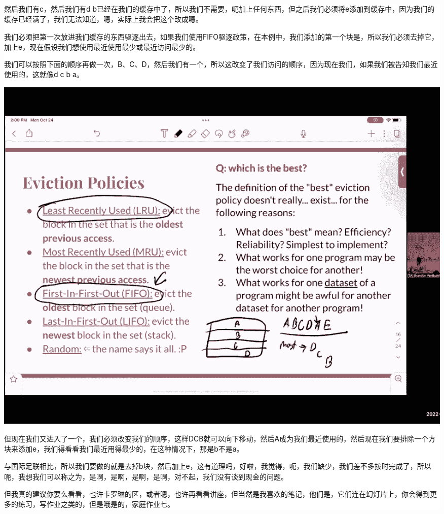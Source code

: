 然后我们有c，然后我们有d b已经在我们的缓存中了，所以我们不需要，呃加上任何东西，但之后我们必须将e添加到缓存中，因为我们的缓存已经满了，我们无法知道，嗯，实际上我会把这个改成嗯。

我们必须把第一次放进我们缓存的东西驱逐出去，如果我们使用FIFO驱逐政策，在本例中，我们添加的第一个块是，所以我们必须去掉它，加上e，现在假设我们想使用最近使用最少或最近访问最少的。

我们可以按照下面的顺序再做一次，B、C、D，然后我们有一个，所以这改变了我们访问的顺序，因为现在我们，如果我们被告知我们最近使用的，这就像d c b a。



![](img/7a01420a8f2bc3bfda2c21f9893fd08f_2.png)

但现在我们又进入了一个，我们必须改变我们的顺序，这样DCB就可以向下移动，然后A成为我们最近使用的，然后现在我们要排除一个方块来添加e，我们得看看我们最近用得最少的，在这种情况下，那是b不是a。

与国际足联相比，所以我们要做的就是去掉b块，然后加上e，这有道理吗，好啦，我觉得，呃，我们缺少，我们差不多按时完成了，所以呃，我想我们可以称之为，是啊，是啊，是啊，是啊，对不起，我们没有谈到现金的问题。

但我真的建议你要么看看，也许卡罗琳的区，或者嗯，也许再看看讲座，但当然是我喜欢的笔记，他们是，它们连在幻灯片上，你会得到更多的练习，写作业之类的，但是哦是的，家庭作业七。

